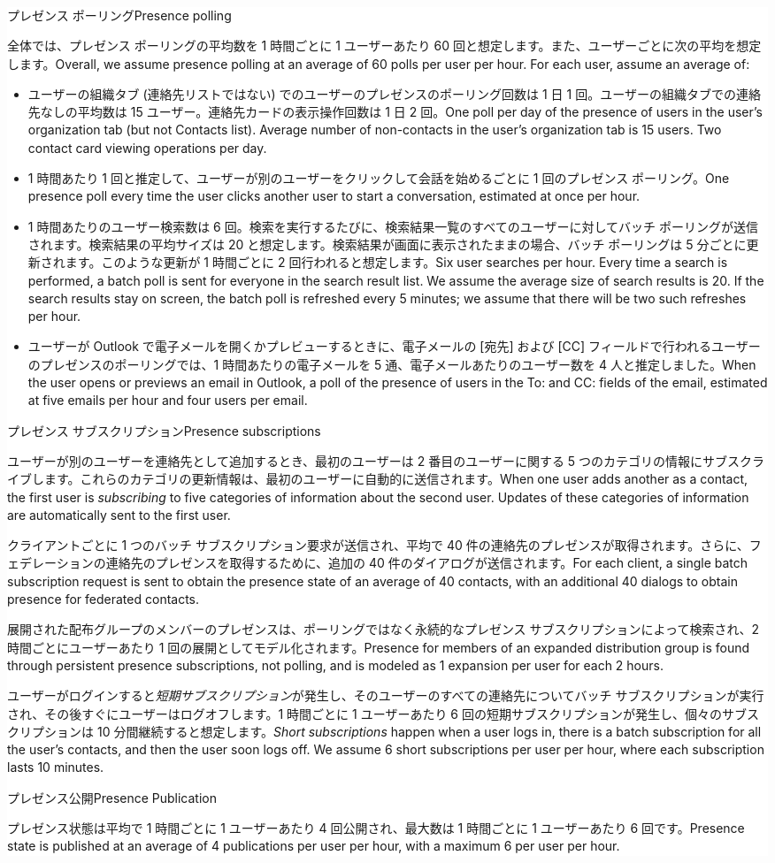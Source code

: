 <tr class="even">
<td><p><span data-ttu-id="9b95e-179">プレゼンス ポーリング</span><span class="sxs-lookup"><span data-stu-id="9b95e-179">Presence polling</span></span></p></td>
<td><p><span data-ttu-id="9b95e-p115">全体では、プレゼンス ポーリングの平均数を 1 時間ごとに 1 ユーザーあたり 60 回と想定します。また、ユーザーごとに次の平均を想定します。</span><span class="sxs-lookup"><span data-stu-id="9b95e-p115">Overall, we assume presence polling at an average of 60 polls per user per hour. For each user, assume an average of:</span></span></p>
<ul>
<li><p><span data-ttu-id="9b95e-p116">ユーザーの組織タブ (連絡先リストではない) でのユーザーのプレゼンスのポーリング回数は 1 日 1 回。ユーザーの組織タブでの連絡先なしの平均数は 15 ユーザー。連絡先カードの表示操作回数は 1 日 2 回。</span><span class="sxs-lookup"><span data-stu-id="9b95e-p116">One poll per day of the presence of users in the user’s organization tab (but not Contacts list). Average number of non-contacts in the user’s organization tab is 15 users. Two contact card viewing operations per day.</span></span></p></li>
<li><p><span data-ttu-id="9b95e-185">1 時間あたり 1 回と推定して、ユーザーが別のユーザーをクリックして会話を始めるごとに 1 回のプレゼンス ポーリング。</span><span class="sxs-lookup"><span data-stu-id="9b95e-185">One presence poll every time the user clicks another user to start a conversation, estimated at once per hour.</span></span></p></li>
<li><p><span data-ttu-id="9b95e-p117">1 時間あたりのユーザー検索数は 6 回。検索を実行するたびに、検索結果一覧のすべてのユーザーに対してバッチ ポーリングが送信されます。検索結果の平均サイズは 20 と想定します。検索結果が画面に表示されたままの場合、バッチ ポーリングは 5 分ごとに更新されます。このような更新が 1 時間ごとに 2 回行われると想定します。</span><span class="sxs-lookup"><span data-stu-id="9b95e-p117">Six user searches per hour. Every time a search is performed, a batch poll is sent for everyone in the search result list. We assume the average size of search results is 20. If the search results stay on screen, the batch poll is refreshed every 5 minutes; we assume that there will be two such refreshes per hour.</span></span></p></li>
<li><p><span data-ttu-id="9b95e-190">ユーザーが Outlook で電子メールを開くかプレビューするときに、電子メールの [宛先] および [CC] フィールドで行われるユーザーのプレゼンスのポーリングでは、1 時間あたりの電子メールを 5 通、電子メールあたりのユーザー数を 4 人と推定しました。</span><span class="sxs-lookup"><span data-stu-id="9b95e-190">When the user opens or previews an email in Outlook, a poll of the presence of users in the To: and CC: fields of the email, estimated at five emails per hour and four users per email.</span></span></p></li>
</ul></td>
</tr>
<tr class="odd">
<td><p><span data-ttu-id="9b95e-191">プレゼンス サブスクリプション</span><span class="sxs-lookup"><span data-stu-id="9b95e-191">Presence subscriptions</span></span></p></td>
<td><p><span data-ttu-id="9b95e-p118">ユーザーが別のユーザーを連絡先として追加するとき、最初のユーザーは 2 番目のユーザーに関する 5 つのカテゴリの情報にサブスクライブ<em></em>します。これらのカテゴリの更新情報は、最初のユーザーに自動的に送信されます。</span><span class="sxs-lookup"><span data-stu-id="9b95e-p118">When one user adds another as a contact, the first user is <em>subscribing</em> to five categories of information about the second user. Updates of these categories of information are automatically sent to the first user.</span></span></p>
<p><span data-ttu-id="9b95e-194">クライアントごとに 1 つのバッチ サブスクリプション要求が送信され、平均で 40 件の連絡先のプレゼンスが取得されます。さらに、フェデレーションの連絡先のプレゼンスを取得するために、追加の 40 件のダイアログが送信されます。</span><span class="sxs-lookup"><span data-stu-id="9b95e-194">For each client, a single batch subscription request is sent to obtain the presence state of an average of 40 contacts, with an additional 40 dialogs to obtain presence for federated contacts.</span></span></p>
<p><span data-ttu-id="9b95e-195">展開された配布グループのメンバーのプレゼンスは、ポーリングではなく永続的なプレゼンス サブスクリプションによって検索され、2 時間ごとにユーザーあたり 1 回の展開としてモデル化されます。</span><span class="sxs-lookup"><span data-stu-id="9b95e-195">Presence for members of an expanded distribution group is found through persistent presence subscriptions, not polling, and is modeled as 1 expansion per user for each 2 hours.</span></span></p>
<p><span data-ttu-id="9b95e-p119">ユーザーがログインすると<em>短期サブスクリプション</em>が発生し、そのユーザーのすべての連絡先についてバッチ サブスクリプションが実行され、その後すぐにユーザーはログオフします。1 時間ごとに 1 ユーザーあたり 6 回の短期サブスクリプションが発生し、個々のサブスクリプションは 10 分間継続すると想定します。</span><span class="sxs-lookup"><span data-stu-id="9b95e-p119"><em>Short subscriptions</em> happen when a user logs in, there is a batch subscription for all the user’s contacts, and then the user soon logs off. We assume 6 short subscriptions per user per hour, where each subscription lasts 10 minutes.</span></span></p></td>
</tr>
<tr class="even">
<td><p><span data-ttu-id="9b95e-198">プレゼンス公開</span><span class="sxs-lookup"><span data-stu-id="9b95e-198">Presence Publication</span></span></p></td>
<td><p><span data-ttu-id="9b95e-199">プレゼンス状態は平均で 1 時間ごとに 1 ユーザーあたり 4 回公開され、最大数は 1 時間ごとに 1 ユーザーあたり 6 回です。</span><span class="sxs-lookup"><span data-stu-id="9b95e-199">Presence state is published at an average of 4 publications per user per hour, with a maximum 6 per user per hour.</span></span></p></td>
</tr>
<tr class="odd">